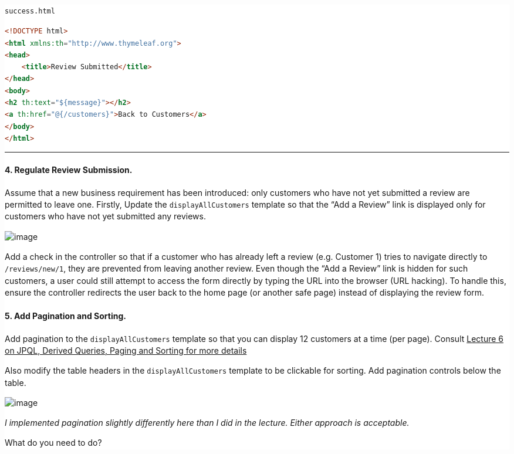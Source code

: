 `success.html`

```html
<!DOCTYPE html>
<html xmlns:th="http://www.thymeleaf.org">
<head>
    <title>Review Submitted</title>
</head>
<body>
<h2 th:text="${message}"></h2>
<a th:href="@{/customers}">Back to Customers</a>
</body>
</html>

```

----

#### 4. Regulate Review Submission.
Assume that a new business requirement has been introduced: only customers who have not yet submitted a review are permitted to leave one. Firstly, Update the `displayAllCustomers` template so that the “Add a Review” link is displayed only for customers who have not yet submitted any reviews.


 <img width="1322" height="633" alt="image" src="https://github.com/user-attachments/assets/21fafaa5-cce8-447a-857a-c6c24e5f5cb5" />  

 Add a check in the controller so that if a customer who has already left a review (e.g. Customer 1) tries to navigate directly to  
 `/reviews/new/1`, they are prevented from leaving another review. Even though the “Add a Review” link is hidden for such customers, a user could still attempt to access the form directly by typing the URL into the browser (URL hacking). To handle this, ensure the controller redirects the user back to the home page (or another safe page) instead of displaying the review form.


#### 5. Add Pagination and Sorting.

Add pagination to the `displayAllCustomers` template so that you can display 12 customers at a time (per page). Consult [Lecture 6 on JPQL, Derived Queries, Paging and Sorting for more details](https://lit-main-mdl-euwest1.s3.eu-west-1.amazonaws.com/98/5c/985c7986733c5dc6541ee47208e83d47f21a8158?response-content-disposition=inline%3B%20filename%3D%22JPQL%20and%20Derived%20Query%20Methods.pdf%22&response-content-type=application%2Fpdf&X-Amz-Content-Sha256=UNSIGNED-PAYLOAD&X-Amz-Algorithm=AWS4-HMAC-SHA256&X-Amz-Credential=AKIAWRN6GJFLXROXF4PK%2F20251002%2Feu-west-1%2Fs3%2Faws4_request&X-Amz-Date=20251002T183001Z&X-Amz-SignedHeaders=host&X-Amz-Expires=3599&X-Amz-Signature=428ecbe93ad3a1d19fcf4b9cd26fe76184c694219c70ca69d717335c2ca5aaf1)  

Also modify the table headers in the `displayAllCustomers` template  to be clickable for sorting. Add pagination controls below the table.    

<img width="1176" height="621" alt="image" src="https://github.com/user-attachments/assets/b166052b-29a2-47a1-b4fb-68ceca327d80" />


_I implemented pagination slightly differently here than I did in the lecture. Either approach is acceptable._

What do you need to do? 
